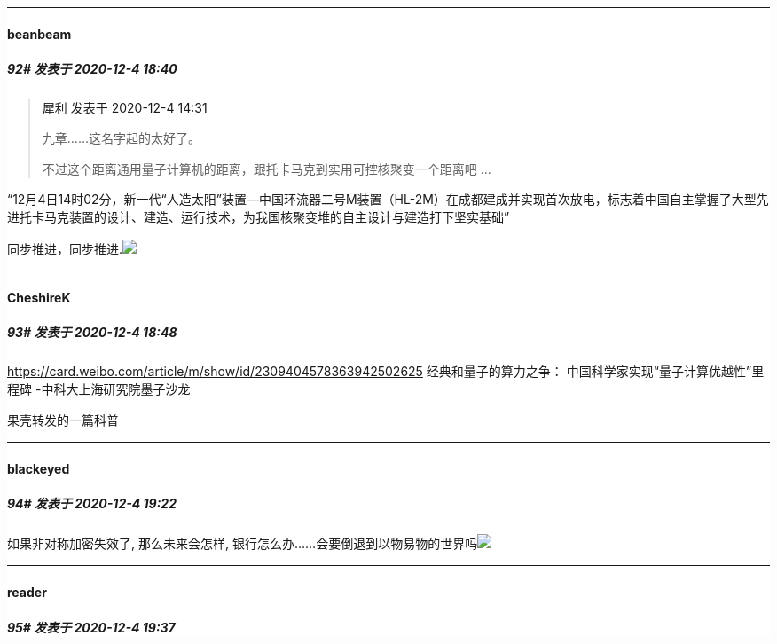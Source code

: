 
*****

####  beanbeam  
##### 92#       发表于 2020-12-4 18:40



<blockquote><a href="httphttps://bbs.saraba1st.com/2b/forum.php?mod=redirect&amp;goto=findpost&amp;pid=49608039&amp;ptid=1975639" target="_blank">犀利 发表于 2020-12-4 14:31</a>

九章......这名字起的太好了。


不过这个距离通用量子计算机的距离，跟托卡马克到实用可控核聚变一个距离吧 ...</blockquote>
“12月4日14时02分，新一代“人造太阳”装置—中国环流器二号M装置（HL-2M）在成都建成并实现首次放电，标志着中国自主掌握了大型先进托卡马克装置的设计、建造、运行技术，为我国核聚变堆的自主设计与建造打下坚实基础”

同步推进，同步推进.<img src="https://static.saraba1st.com/image/smiley/face2017/035.png" referrerpolicy="no-referrer">







*****

####  CheshireK  
##### 93#       发表于 2020-12-4 18:48




https://card.weibo.com/article/m/show/id/2309404578363942502625
经典和量子的算力之争： 中国科学家实现“量子计算优越性”里程碑
-中科大上海研究院墨子沙龙


果壳转发的一篇科普







*****

####  blackeyed  
##### 94#       发表于 2020-12-4 19:22




如果非对称加密失效了, 那么未来会怎样, 银行怎么办……会要倒退到以物易物的世界吗<img src="https://static.saraba1st.com/image/smiley/face2017/001.png" referrerpolicy="no-referrer">







*****

####  reader  
##### 95#       发表于 2020-12-4 19:37
